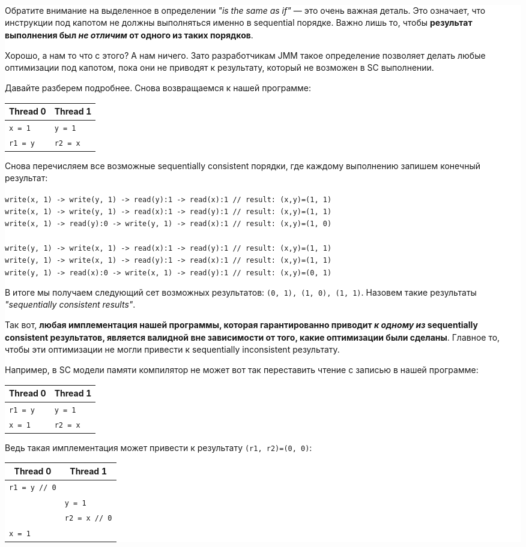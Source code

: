 Обратите внимание на выделенное в определении _"is the same as if"_ — это очень важная деталь. Это означает, что инструкции под капотом не должны выполняться именно в sequential порядке. Важно лишь то, чтобы **результат выполнения был _не отличим_ от одного из таких порядков**.

Хорошо, а нам то что с этого? А нам ничего. Зато разработчикам JMM такое определение позволяет делать любые оптимизации под капотом, пока они не приводят к результату, который не возможен в SC выполнении.

Давайте разберем подробнее. Снова возвращаемся к нашей программе:

| Thread 0 | Thread 1 |
| -------- | -------- |
| `x = 1`  | `y = 1`  |
| `r1 = y` | `r2 = x` |

Снова перечисляем все возможные sequentially consistent порядки, где каждому выполнению запишем конечный результат:
```
write(x, 1) -> write(y, 1) -> read(y):1 -> read(x):1 // result: (x,y)=(1, 1)
write(x, 1) -> write(y, 1) -> read(x):1 -> read(y):1 // result: (x,y)=(1, 1)
write(x, 1) -> read(y):0 -> write(y, 1) -> read(x):1 // result: (x,y)=(1, 0)

write(y, 1) -> write(x, 1) -> read(x):1 -> read(y):1 // result: (x,y)=(1, 1)
write(y, 1) -> write(x, 1) -> read(y):1 -> read(x):1 // result: (x,y)=(1, 1)
write(y, 1) -> read(x):0 -> write(x, 1) -> read(y):1 // result: (x,y)=(0, 1)
```

В итоге мы получаем следующий сет возможных результатов: `(0, 1), (1, 0), (1, 1)`. Назовем такие результаты _"sequentially consistent results"_.

Так вот, **любая имплементация нашей программы, которая гарантированно приводит _к одному из_ sequentially consistent результатов, является валидной вне зависимости от того, какие оптимизации были сделаны**. Главное то, чтобы эти оптимизации не могли привести к sequentially inconsistent результату.

Например, в SC модели памяти компилятор не может вот так переставить чтение с записью в нашей программе:

| Thread 0 | Thread 1 |
| -------- | -------- |
| `r1 = y` | `y = 1`  |
| `x = 1`  | `r2 = x` |

Ведь такая имплементация может привести к результату `(r1, r2)=(0, 0)`:

| Thread 0      | Thread 1      |
| ------------- | ------------- |
| `r1 = y // 0` |               |
|               | `y = 1`       |
|               | `r2 = x // 0` |
| `x = 1`       |               |
